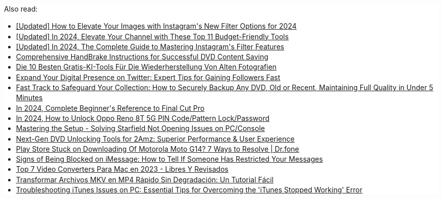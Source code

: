 <ins class="adsbygoogle"
     style="display:block"
     data-ad-client="ca-pub-7571918770474297"
     data-ad-slot="8358498916"
     data-ad-format="auto"
     data-full-width-responsive="true"></ins>

<span class="atpl-alsoreadstyle">Also read:</span>
<div><ul>
<li><a href="https://instagram-video-recordings.techidaily.com/updated-how-to-elevate-your-images-with-instagrams-new-filter-options-for-2024/"><u>[Updated] How to Elevate Your Images with Instagram's New Filter Options for 2024</u></a></li>
<li><a href="https://youtube-sure.techidaily.com/ed-in-2024-elevate-your-channel-with-these-top-11-budget-friendly-tools/"><u>[Updated] In 2024, Elevate Your Channel with These Top 11 Budget-Friendly Tools</u></a></li>
<li><a href="https://instagram-videos.techidaily.com/updated-in-2024-the-complete-guide-to-mastering-instagrams-filter-features/"><u>[Updated] In 2024, The Complete Guide to Mastering Instagram's Filter Features</u></a></li>
<li><a href="https://discover-helper.techidaily.com/comprehensive-handbrake-instructions-for-successful-dvd-content-saving/"><u>Comprehensive HandBrake Instructions for Successful DVD Content Saving</u></a></li>
<li><a href="https://discover-helper.techidaily.com/die-10-besten-gratis-ki-tools-fur-die-wiederherstellung-von-alten-fotografien/"><u>Die 10 Besten Gratis-KI-Tools Für Die Wiederherstellung Von Alten Fotografien</u></a></li>
<li><a href="https://tech-recovery.techidaily.com/expand-your-digital-presence-on-twitter-expert-tips-for-gaining-followers-fast/"><u>Expand Your Digital Presence on Twitter: Expert Tips for Gaining Followers Fast</u></a></li>
<li><a href="https://discover-helper.techidaily.com/fast-track-to-safeguard-your-collection-how-to-securely-backup-any-dvd-old-or-recent-maintaining-full-quality-in-under-5-minutes/"><u>Fast Track to Safeguard Your Collection: How to Securely Backup Any DVD, Old or Recent, Maintaining Full Quality in Under 5 Minutes</u></a></li>
<li><a href="https://extra-hints.techidaily.com/in-2024-complete-beginners-reference-to-final-cut-pro/"><u>In 2024, Complete Beginner's Reference to Final Cut Pro</u></a></li>
<li><a href="https://easy-unlock-android.techidaily.com/in-2024-how-to-unlock-oppo-reno-8t-5g-pin-codepattern-lockpassword-by-drfone-android/"><u>In 2024, How to Unlock Oppo Reno 8T 5G PIN Code/Pattern Lock/Password</u></a></li>
<li><a href="https://program-issues.techidaily.com/mastering-the-setup-solving-starfield-not-opening-issues-on-pcconsole/"><u>Mastering the Setup - Solving Starfield Not Opening Issues on PC/Console</u></a></li>
<li><a href="https://discover-helper.techidaily.com/next-gen-dvd-unlocking-tools-for-2amz-superior-performance-and-user-experience/"><u>Next-Gen DVD Unlocking Tools for 2Amz: Superior Performance & User Experience</u></a></li>
<li><a href="https://howto.techidaily.com/play-store-stuck-on-downloading-of-motorola-moto-g14-7-ways-to-resolve-drfone-by-drfone-fix-android-problems-fix-android-problems/"><u>Play Store Stuck on Downloading Of Motorola Moto G14? 7 Ways to Resolve | Dr.fone</u></a></li>
<li><a href="https://fox-that.techidaily.com/signs-of-being-blocked-on-imessage-how-to-tell-if-someone-has-restricted-your-messages/"><u>Signs of Being Blocked on iMessage: How to Tell If Someone Has Restricted Your Messages</u></a></li>
<li><a href="https://discover-helper.techidaily.com/top-7-video-converters-para-mac-en-2023-libres-y-revisados/"><u>Top 7 Video Converters Para Mac en 2023 - Libres Y Revisados</u></a></li>
<li><a href="https://discover-helper.techidaily.com/transformar-archivos-mkv-en-mp4-rapido-sin-degradacion-un-tutorial-facil/"><u>Transformar Archivos MKV en MP4 Rápido Sin Degradación: Un Tutorial Fácil</u></a></li>
<li><a href="https://discover-helper.techidaily.com/troubleshooting-itunes-issues-on-pc-essential-tips-for-overcoming-the-itunes-stopped-working-error/"><u>Troubleshooting iTunes Issues on PC: Essential Tips for Overcoming the 'iTunes Stopped Working' Error</u></a></li>
</ul></div>


